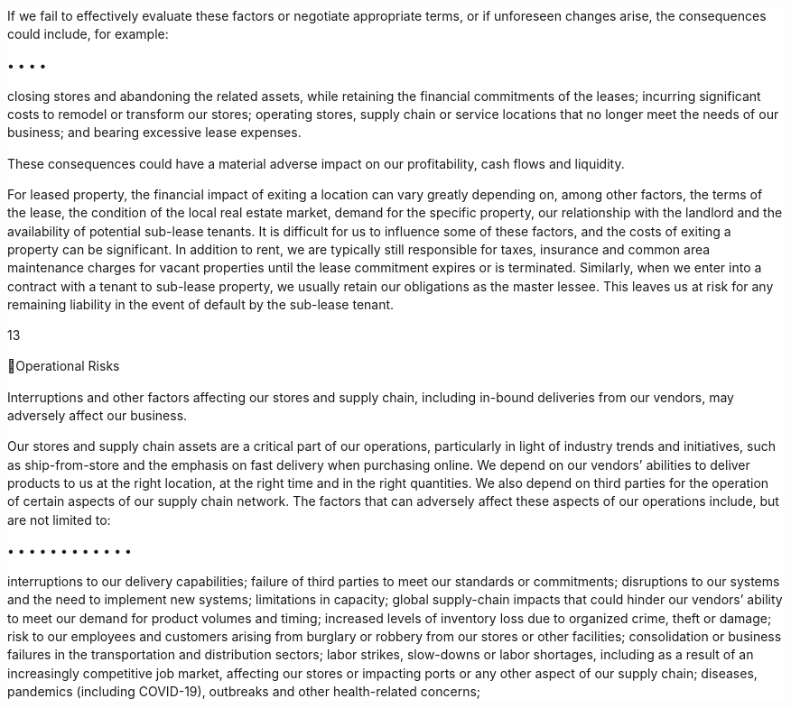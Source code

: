 If we fail to effectively evaluate these factors or negotiate appropriate terms, or if unforeseen changes arise, the consequences could include, for example:

•
•
•
•

closing stores and abandoning the related assets, while retaining the financial commitments of the leases;
incurring significant costs to remodel or transform our stores;
operating stores, supply chain or service locations that no longer meet the needs of our business; and
bearing excessive lease expenses.

These consequences could have a material adverse impact on our profitability, cash flows and liquidity.

For leased property, the financial impact of exiting a location can vary greatly depending on, among other factors, the terms of the lease, the condition of the local real estate market, demand for the specific property, our relationship with the landlord and the availability of potential sub-lease
tenants. It is difficult for us to influence some of these factors, and the costs of exiting a property can be significant. In addition to rent, we are typically still responsible for taxes, insurance and common area maintenance charges for vacant properties until the lease commitment expires or is
terminated. Similarly, when we enter into a contract with a tenant to sub-lease property, we usually retain our obligations as the master lessee. This leaves us at risk for any remaining liability in the event of default by the sub-lease tenant.

13

Operational Risks

Interruptions and other factors affecting our stores and supply chain, including in-bound deliveries from our vendors, may adversely affect our business.

Our stores and supply chain assets are a critical part of our operations, particularly in light of industry trends and initiatives, such as ship-from-store and the emphasis on fast delivery when purchasing online. We depend on our vendors’ abilities to deliver products to us at the right location,
at the right time and in the right quantities. We also depend on third parties for the operation of certain aspects of our supply chain network. The factors that can adversely affect these aspects of our operations include, but are not limited to:

•
•
•
•
•
•
•
•
•
•
•
•

interruptions to our delivery capabilities;
failure of third parties to meet our standards or commitments;
disruptions to our systems and the need to implement new systems;
limitations in capacity;
global supply-chain impacts that could hinder our vendors’ ability to meet our demand for product volumes and timing;
increased levels of inventory loss due to organized crime, theft or damage;
risk to our employees and customers arising from burglary or robbery from our stores or other facilities;
consolidation or business failures in the transportation and distribution sectors;
labor strikes, slow-downs or labor shortages, including as a result of an increasingly competitive job market, affecting our stores or impacting ports or any other aspect of our supply chain;
diseases, pandemics (including COVID-19), outbreaks and other health-related concerns;